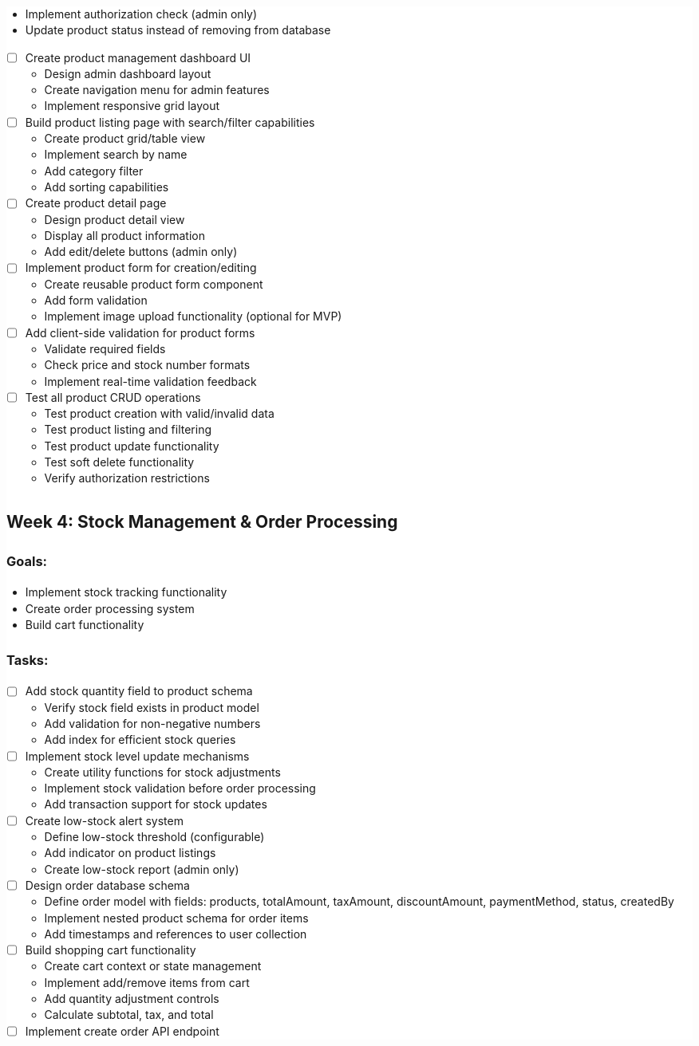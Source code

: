   - Implement authorization check (admin only)
  - Update product status instead of removing from database
- [ ] Create product management dashboard UI
  - Design admin dashboard layout
  - Create navigation menu for admin features
  - Implement responsive grid layout
- [ ] Build product listing page with search/filter capabilities
  - Create product grid/table view
  - Implement search by name
  - Add category filter
  - Add sorting capabilities
- [ ] Create product detail page
  - Design product detail view
  - Display all product information
  - Add edit/delete buttons (admin only)
- [ ] Implement product form for creation/editing
  - Create reusable product form component
  - Add form validation
  - Implement image upload functionality (optional for MVP)
- [ ] Add client-side validation for product forms
  - Validate required fields
  - Check price and stock number formats
  - Implement real-time validation feedback
- [ ] Test all product CRUD operations
  - Test product creation with valid/invalid data
  - Test product listing and filtering
  - Test product update functionality
  - Test soft delete functionality
  - Verify authorization restrictions

## Week 4: Stock Management & Order Processing

### Goals:

- Implement stock tracking functionality
- Create order processing system
- Build cart functionality

### Tasks:

- [ ] Add stock quantity field to product schema
  - Verify stock field exists in product model
  - Add validation for non-negative numbers
  - Add index for efficient stock queries
- [ ] Implement stock level update mechanisms
  - Create utility functions for stock adjustments
  - Implement stock validation before order processing
  - Add transaction support for stock updates
- [ ] Create low-stock alert system
  - Define low-stock threshold (configurable)
  - Add indicator on product listings
  - Create low-stock report (admin only)
- [ ] Design order database schema
  - Define order model with fields: products, totalAmount, taxAmount, discountAmount, paymentMethod, status, createdBy
  - Implement nested product schema for order items
  - Add timestamps and references to user collection
- [ ] Build shopping cart functionality
  - Create cart context or state management
  - Implement add/remove items from cart
  - Add quantity adjustment controls
  - Calculate subtotal, tax, and total
- [ ] Implement create order API endpoint